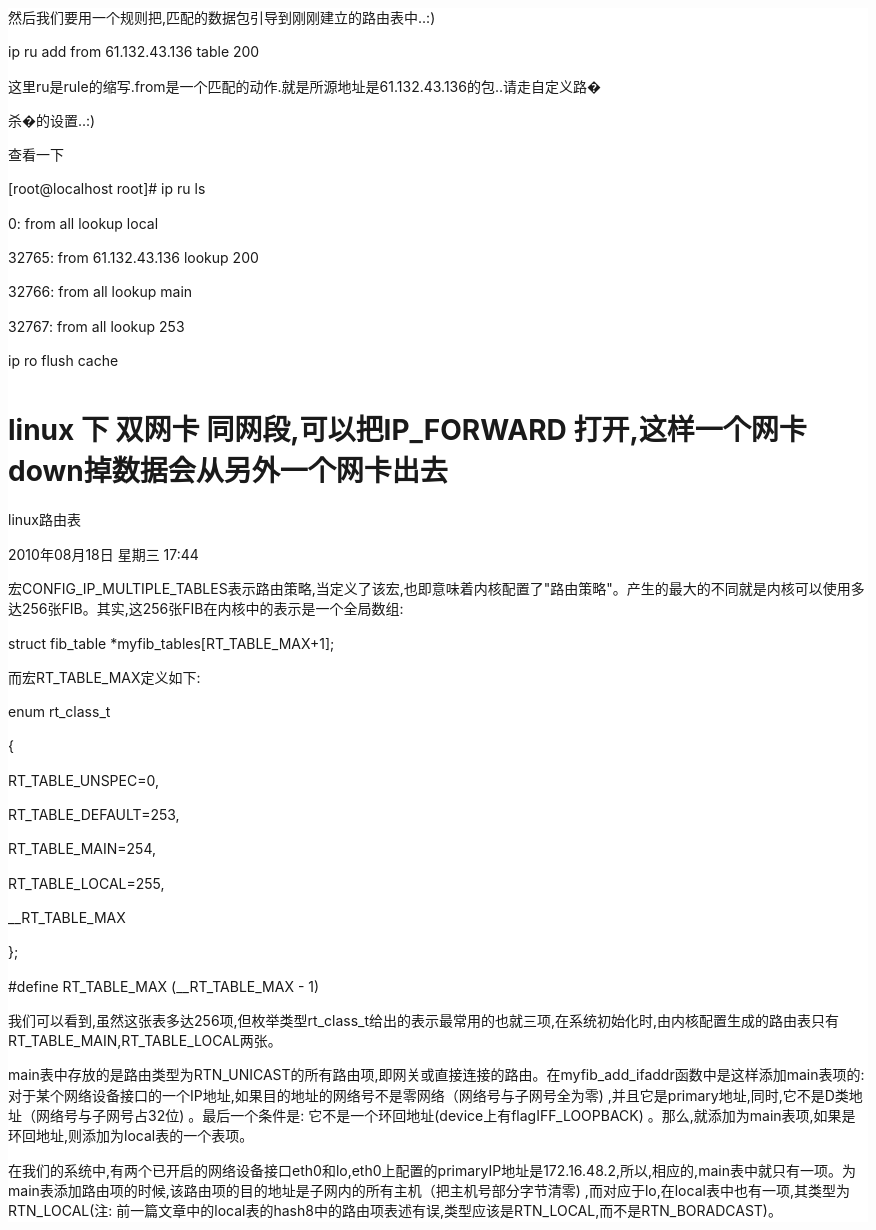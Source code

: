 然后我们要用一个规则把,匹配的数据包引导到刚刚建立的路由表中..:)

ip ru add from 61.132.43.136 table 200

这里ru是rule的缩写.from是一个匹配的动作.就是所源地址是61.132.43.136的包..请走自定义路�
  
杀�的设置..:)

查看一下

[root@localhost root]# ip ru ls

0: from all lookup local

32765: from 61.132.43.136 lookup 200

32766: from all lookup main

32767: from all lookup 253

ip ro flush cache

# linux 下 双网卡 同网段,可以把IP_FORWARD 打开,这样一个网卡down掉数据会从另外一个网卡出去

linux路由表
  
2010年08月18日 星期三 17:44
  
宏CONFIG_IP_MULTIPLE_TABLES表示路由策略,当定义了该宏,也即意味着内核配置了"路由策略"。产生的最大的不同就是内核可以使用多达256张FIB。其实,这256张FIB在内核中的表示是一个全局数组: 
          
struct fib_table *myfib_tables[RT_TABLE_MAX+1];
  
而宏RT_TABLE_MAX定义如下: 
          
enum rt_class_t
          
{
              
RT_TABLE_UNSPEC=0,
              
RT_TABLE_DEFAULT=253,
              
RT_TABLE_MAIN=254,
              
RT_TABLE_LOCAL=255,
              
__RT_TABLE_MAX
          
};
          
#define RT_TABLE_MAX (__RT_TABLE_MAX - 1)
      
我们可以看到,虽然这张表多达256项,但枚举类型rt_class_t给出的表示最常用的也就三项,在系统初始化时,由内核配置生成的路由表只有RT_TABLE_MAIN,RT_TABLE_LOCAL两张。
     
main表中存放的是路由类型为RTN_UNICAST的所有路由项,即网关或直接连接的路由。在myfib_add_ifaddr函数中是这样添加main表项的: 对于某个网络设备接口的一个IP地址,如果目的地址的网络号不是零网络（网络号与子网号全为零) ,并且它是primary地址,同时,它不是D类地址（网络号与子网号占32位) 。最后一个条件是: 它不是一个环回地址(device上有flagIFF_LOOPBACK) 。那么,就添加为main表项,如果是环回地址,则添加为local表的一个表项。
      
在我们的系统中,有两个已开启的网络设备接口eth0和lo,eth0上配置的primaryIP地址是172.16.48.2,所以,相应的,main表中就只有一项。为main表添加路由项的时候,该路由项的目的地址是子网内的所有主机（把主机号部分字节清零) ,而对应于lo,在local表中也有一项,其类型为RTN_LOCAL(注: 前一篇文章中的local表的hash8中的路由项表述有误,类型应该是RTN_LOCAL,而不是RTN_BORADCAST)。
     